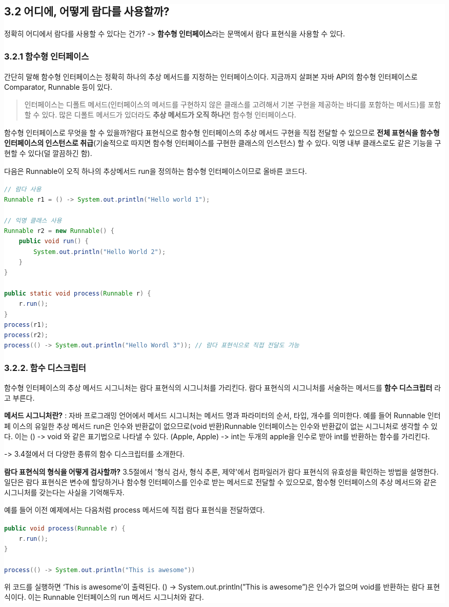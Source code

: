 ## 3.2 어디에, 어떻게 람다를 사용할까?
정확히 어디에서 람다를 사용할 수 있다는 건가? -> **함수형 인터페이스**라는 문맥에서 람다 표현식을 사용할 수 있다.

### 3.2.1 함수형 인터페이스
간단히 말해 함수형 인터페이스는 정확히 하나의 추상 메서드를 지정하는 인터페이스이다. 지금까지 살펴본 자바 API의 함수형 인터페이스로 Comparator, Runnable 등이 있다.

> 인터페이스는 디폴트 메서드(인터페이스의 메서드를 구현하지 않은 클래스를 고려해서 기본 구현을 제공하는 바디를 포함하는 메서드)를 포함할 수 있다. 많은 디폴트 메서드가 있더라도 **추상 메서드가 오직 하나**면 함수형 인터페이스다.

함수형 인터페이스로 무엇을 할 수 있을까?람다 표현식으로 함수형 인터페이스의 추상 메서드 구현을 직접 전달할 수 있으므로 **전체 표현식을 함수형 인터페이스의 인스턴스로 취급**(기술적으로 따지면 함수형 인터페이스를 구현한 클래스의 인스턴스) 할 수 있다. 익명 내부 클래스로도 같은 기능을 구현할 수 있다(덜 깔끔하긴 함).

다음은 Runnable이 오직 하나의 추상메서드 run을 정의하는 함수형 인터페이스이므로 올바른 코드다.
```java
// 람다 사용 
Runnable r1 = () -> System.out.println("Hello world 1");

// 익명 클래스 사용
Runnable r2 = new Runnable() {
	public void run() {
		System.out.println("Hello World 2");
	}
}

public static void process(Runnable r) {
	r.run();
}
process(r1);
process(r2);
process(() -> System.out.println("Hello Wordl 3")); // 람다 표현식으로 직접 전달도 가능
```

### 3.2.2. 함수 디스크립터
함수형 인터페이스의 추상 메서드 시그니처는 람다 표현식의 시그니처를 가리킨다. 람다 표현식의 시그니처를 서술하는 메서드를 **함수 디스크립터** 라고 부른다.

**메서드 시그니처란?** : 자바 프로그래밍 언어에서 메서드 시그니처는 메서드 명과 파라미터의 순서, 타입, 개수를 의미한다. 예를 들어 Runnable 인터페 이스의 유일한 추상 메서드 run은 인수와 반환값이 없으므로(void 반환)Runnable 인터페이스는 인수와 반환값이 없는 시그니처로 생각할 수 있다. 이는 () -> void 와 같은 표기법으로 나타낼 수 있다. (Apple, Apple) -> int는 두개의 apple을 인수로 받아 int를 반환하는 함수를 가리킨다.

-> 3.4절에서 더 다양한 종류의 함수 디스크립터를 소개한다.

**람다 표현식의 형식을 어떻게 검사할까?** 3.5절에서 '형식 검사, 형식 추론, 제약'에서 컴파일러가 람다 표현식의 유효성을 확인하는 방법을 설명한다. 일단은 람다 표현식은 변수에 할당하거나 함수형 인터페이스를 인수로 받는 메서드로 전달할 수 있으모로, 함수형 인터페이스의 추상 메서드와 같은 시그니처를 갖는다는 사실을 기억해두자.

예를 들어 이전 예제에서는 다음처럼 process 메서드에 직접 람다 표현식을 전달하였다.
```java
public void process(Runnable r) {
	r.run();
}

process(() -> System.out.println("This is awesome"))
```
위 코드를 실행하면 ‘This is awesome’이 출력된다. () → System.out.println(”This is awesome”)은 인수가 없으며 void를 반환하는 람다 표현식이다. 이는 Runnable 인터페이스의 run 메서드 시그니처와 같다.

